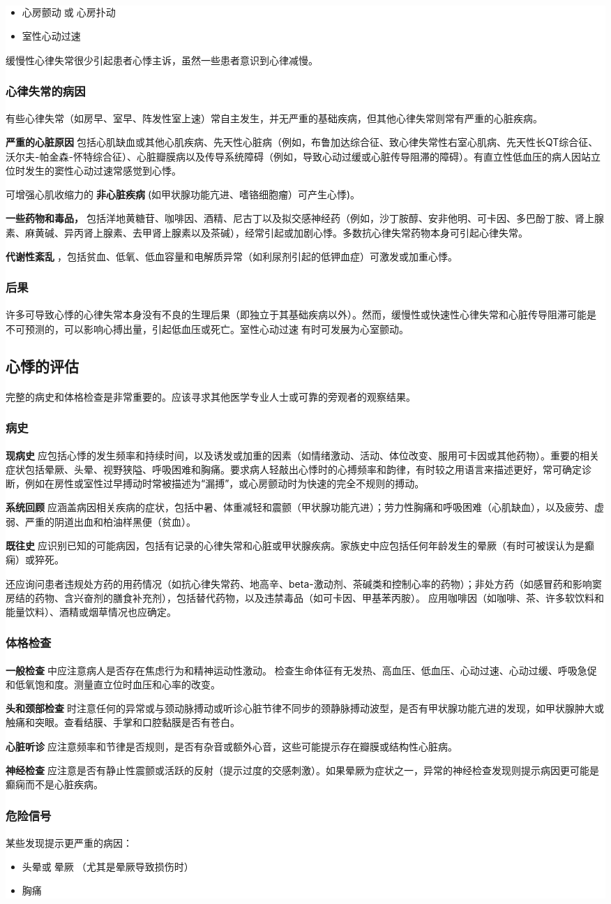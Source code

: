 - 心房颤动 或 心房扑动

- 室性心动过速


缓慢性心律失常很少引起患者心悸主诉，虽然一些患者意识到心律减慢。

### 心律失常的病因

有些心律失常（如房早、室早、阵发性室上速）常自主发生，并无严重的基础疾病，但其他心律失常则常有严重的心脏疾病。

**严重的心脏原因** 包括心肌缺血或其他心肌疾病、先天性心脏病（例如，布鲁加达综合征、致心律失常性右室心肌病、先天性长QT综合征、沃尔夫-帕金森-怀特综合征）、心脏瓣膜病以及传导系统障碍（例如，导致心动过缓或心脏传导阻滞的障碍）。有直立性低血压的病人因站立位时发生的窦性心动过速常感觉到心悸。

可增强心肌收缩力的 **非心脏疾病** (如甲状腺功能亢进、嗜铬细胞瘤）可产生心悸)。

**一些药物和毒品，** 包括洋地黄糖苷、咖啡因、酒精、尼古丁以及拟交感神经药（例如，沙丁胺醇、安非他明、可卡因、多巴酚丁胺、肾上腺素、麻黄碱、异丙肾上腺素、去甲肾上腺素以及茶碱），经常引起或加剧心悸。多数抗心律失常药物本身可引起心律失常。

**代谢性紊乱** ，包括贫血、低氧、低血容量和电解质异常（如利尿剂引起的低钾血症）可激发或加重心悸。

### 后果

许多可导致心悸的心律失常本身没有不良的生理后果（即独立于其基础疾病以外）。然而，缓慢性或快速性心律失常和心脏传导阻滞可能是不可预测的，可以影响心搏出量，引起低血压或死亡。室性心动过速 有时可发展为心室颤动。

## 心悸的评估

完整的病史和体格检查是非常重要的。应该寻求其他医学专业人士或可靠的旁观者的观察结果。

### 病史

**现病史** 应包括心悸的发生频率和持续时间，以及诱发或加重的因素（如情绪激动、活动、体位改变、服用可卡因或其他药物）。重要的相关症状包括晕厥、头晕、视野狭隘、呼吸困难和胸痛。要求病人轻敲出心悸时的心搏频率和韵律，有时较之用语言来描述更好，常可确定诊断，例如在房性或室性过早搏动时常被描述为“漏搏”，或心房颤动时为快速的完全不规则的搏动。

**系统回顾** 应涵盖病因相关疾病的症状，包括中暑、体重减轻和震颤（甲状腺功能亢进）；劳力性胸痛和呼吸困难（心肌缺血），以及疲劳、虚弱、严重的阴道出血和柏油样黑便（贫血）。

**既往史** 应识别已知的可能病因，包括有记录的心律失常和心脏或甲状腺疾病。家族史中应包括任何年龄发生的晕厥（有时可被误认为是癫痫）或猝死。

还应询问患者违规处方药的用药情况（如抗心律失常药、地高辛、beta-激动剂、茶碱类和控制心率的药物）；非处方药（如感冒药和影响窦房结的药物、含兴奋剂的膳食补充剂），包括替代药物，以及违禁毒品（如可卡因、甲基苯丙胺）。 应用咖啡因（如咖啡、茶、许多软饮料和能量饮料）、酒精或烟草情况也应确定。

### 体格检查

**一般检查** 中应注意病人是否存在焦虑行为和精神运动性激动。 检查生命体征有无发热、高血压、低血压、心动过速、心动过缓、呼吸急促和低氧饱和度。测量直立位时血压和心率的改变。

**头和颈部检查** 时注意任何的异常或与颈动脉搏动或听诊心脏节律不同步的颈静脉搏动波型，是否有甲状腺功能亢进的发现，如甲状腺肿大或触痛和突眼。查看结膜、手掌和口腔黏膜是否有苍白。

**心脏听诊** 应注意频率和节律是否规则，是否有杂音或额外心音，这些可能提示存在瓣膜或结构性心脏病。

**神经检查** 应注意是否有静止性震颤或活跃的反射（提示过度的交感刺激）。如果晕厥为症状之一，异常的神经检查发现则提示病因更可能是癫痫而不是心脏疾病。

### 危险信号

某些发现提示更严重的病因：

- 头晕或 晕厥 （尤其是晕厥导致损伤时）

- 胸痛
